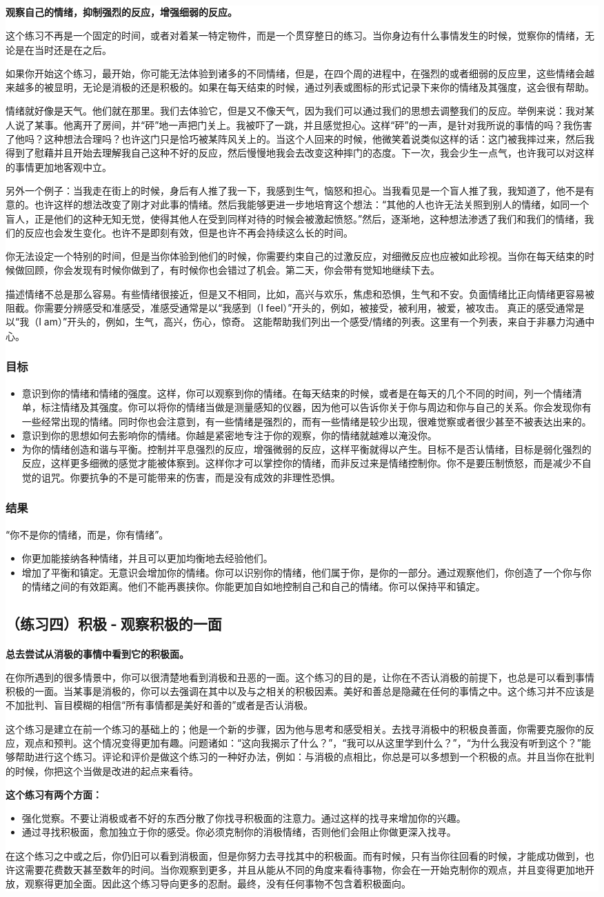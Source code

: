 **观察自己的情绪，抑制强烈的反应，增强细弱的反应。**

这个练习不再是一个固定的时间，或者对着某一特定物件，而是一个贯穿整日的练习。当你身边有什么事情发生的时候，觉察你的情绪，无论是在当时还是在之后。

如果你开始这个练习，最开始，你可能无法体验到诸多的不同情绪，但是，在四个周的进程中，在强烈的或者细弱的反应里，这些情绪会越来越多的被显明，无论是消极的还是积极的。如果在每天结束的时候，通过列表或图标的形式记录下来你的情绪及其强度，这会很有帮助。

情绪就好像是天气。他们就在那里。我们去体验它，但是又不像天气，因为我们可以通过我们的思想去调整我们的反应。举例来说：我对某人说了某事。他离开了房间，并“砰”地一声把门关上。我被吓了一跳，并且感觉担心。这样“砰”的一声，是针对我所说的事情的吗？我伤害了他吗？这种想法合理吗？也许这门只是恰巧被某阵风关上的。当这个人回来的时候，他微笑着说类似这样的话：这门被我摔过来，然后我得到了慰藉并且开始去理解我自己这种不好的反应，然后慢慢地我会去改变这种摔门的态度。下一次，我会少生一点气，也许我可以对这样的事情更加地客观中立。

另外一个例子：当我走在街上的时候，身后有人推了我一下，我感到生气，恼怒和担心。当我看见是一个盲人推了我，我知道了，他不是有意的。也许这样的想法改变了刚才对此事的情绪。然后我能够更进一步地培育这个想法：“其他的人也许无法关照到别人的情绪，如同一个盲人，正是他们的这种无知无觉，使得其他人在受到同样对待的时候会被激起愤怒。”然后，逐渐地，这种想法渗透了我们和我们的情绪，我们的反应也会发生变化。也许不是即刻有效，但是也许不再会持续这么长的时间。

你无法设定一个特别的时间，但是当你体验到他们的时候，你需要约束自己的过激反应，对细微反应也应被如此珍视。当你在每天结束的时候做回顾，你会发现有时候你做到了，有时候你也会错过了机会。第二天，你会带有觉知地继续下去。

描述情绪不总是那么容易。有些情绪很接近，但是又不相同，比如，高兴与欢乐，焦虑和恐惧，生气和不安。负面情绪比正向情绪更容易被阻截。你需要分辨感受和准感受，准感受通常是以“我感到（I feel）”开头的，例如，被接受，被利用，被爱，被攻击。 真正的感受通常是以“我（I am）”开头的，例如，生气，高兴，伤心，惊奇。 这能帮助我们列出一个感受/情绪的列表。这里有一个列表[](http://www.cnvc.org/Training/feelings-inventory)，来自于非暴力沟通中心。

### 目标

- 意识到你的情绪和情绪的强度。这样，你可以观察到你的情绪。在每天结束的时候，或者是在每天的几个不同的时间，列一个情绪清单，标注情绪及其强度。你可以将你的情绪当做是测量感知的仪器，因为他可以告诉你关于你与周边和你与自己的关系。你会发现你有一些经常出现的情绪。同时你也会注意到，有一些情绪是强烈的，而有一些情绪是较少出现，很难觉察或者很少甚至不被表达出来的。
- 意识到你的思想如何去影响你的情绪。你越是紧密地专注于你的观察，你的情绪就越难以淹没你。
- 为你的情绪创造和谐与平衡。控制并平息强烈的反应，增强微弱的反应，这样平衡就得以产生。目标不是否认情绪，目标是弱化强烈的反应，这样更多细微的感觉才能被体察到。这样你才可以掌控你的情绪，而非反过来是情绪控制你。你不是要压制愤怒，而是减少不自觉的诅咒。你要抗争的不是可能带来的伤害，而是没有成效的非理性恐惧。

### 结果

“你不是你的情绪，而是，你有情绪”。

- 你更加能接纳各种情绪，并且可以更加均衡地去经验他们。
- 增加了平衡和镇定。无意识会增加你的情绪。你可以识别你的情绪，他们属于你，是你的一部分。通过观察他们，你创造了一个你与你的情绪之间的有效距离。他们不能再裹挟你。你能更加自如地控制自己和自己的情绪。你可以保持平和镇定。

## （练习四）积极 - 观察积极的一面

**总去尝试从消极的事情中看到它的积极面。**

在你所遇到的很多情景中，你可以很清楚地看到消极和丑恶的一面。这个练习的目的是，让你在不否认消极的前提下，也总是可以看到事情积极的一面。当某事是消极的，你可以去强调在其中以及与之相关的积极因素。美好和善总是隐藏在任何的事情之中。这个练习并不应该是不加批判、盲目模糊的相信“所有事情都是美好和善的”或者是否认消极。

这个练习是建立在前一个练习的基础上的；他是一个新的步骤，因为他与思考和感受相关。去找寻消极中的积极良善面，你需要克服你的反应，观点和预判。这个情况变得更加有趣。问题诸如：“这向我揭示了什么？”，“我可以从这里学到什么？”，“为什么我没有听到这个？”能够帮助进行这个练习。评论和评价是做这个练习的一种好办法，例如：与消极的点相比，你总是可以多想到一个积极的点。并且当你在批判的时候，你把这个当做是改进的起点来看待。

**这个练习有两个方面：**

- 强化觉察。不要让消极或者不好的东西分散了你找寻积极面的注意力。通过这样的找寻来增加你的兴趣。
- 通过寻找积极面，愈加独立于你的感受。你必须克制你的消极情绪，否则他们会阻止你做更深入找寻。

在这个练习之中或之后，你仍旧可以看到消极面，但是你努力去寻找其中的积极面。而有时候，只有当你往回看的时候，才能成功做到，也许这需要花费数天甚至数年的时间。当你观察到更多，并且从能从不同的角度来看待事物，你会在一开始克制你的观点，并且变得更加地开放，观察得更加全面。因此这个练习导向更多的忍耐。最终，没有任何事物不包含着积极面向。
